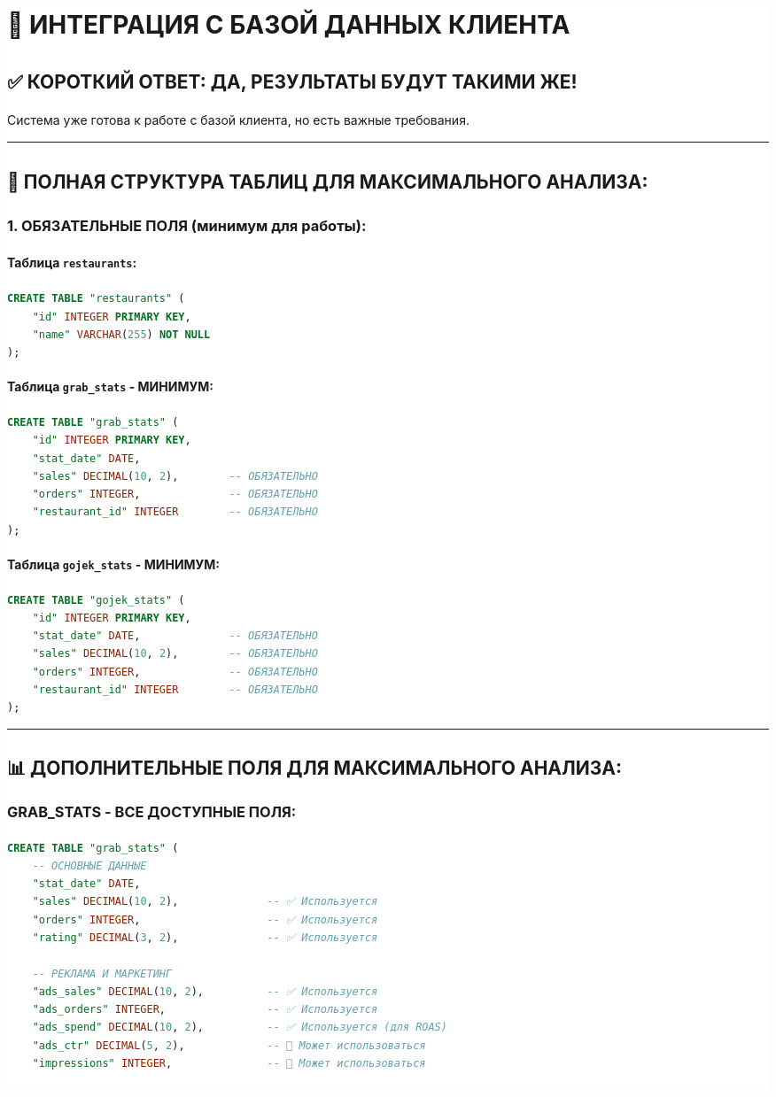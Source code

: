 # 🔗 ИНТЕГРАЦИЯ С БАЗОЙ ДАННЫХ КЛИЕНТА

## ✅ **КОРОТКИЙ ОТВЕТ: ДА, РЕЗУЛЬТАТЫ БУДУТ ТАКИМИ ЖЕ!**

Система уже готова к работе с базой клиента, но есть важные требования.

---

## 🔧 **ПОЛНАЯ СТРУКТУРА ТАБЛИЦ ДЛЯ МАКСИМАЛЬНОГО АНАЛИЗА:**

### **1. ОБЯЗАТЕЛЬНЫЕ ПОЛЯ (минимум для работы):**

#### **Таблица `restaurants`:**
```sql
CREATE TABLE "restaurants" (
    "id" INTEGER PRIMARY KEY,
    "name" VARCHAR(255) NOT NULL
);
```

#### **Таблица `grab_stats` - МИНИМУМ:**
```sql
CREATE TABLE "grab_stats" (
    "id" INTEGER PRIMARY KEY,
    "stat_date" DATE,
    "sales" DECIMAL(10, 2),        -- ОБЯЗАТЕЛЬНО
    "orders" INTEGER,              -- ОБЯЗАТЕЛЬНО
    "restaurant_id" INTEGER        -- ОБЯЗАТЕЛЬНО
);
```

#### **Таблица `gojek_stats` - МИНИМУМ:**
```sql
CREATE TABLE "gojek_stats" (
    "id" INTEGER PRIMARY KEY,
    "stat_date" DATE,              -- ОБЯЗАТЕЛЬНО
    "sales" DECIMAL(10, 2),        -- ОБЯЗАТЕЛЬНО
    "orders" INTEGER,              -- ОБЯЗАТЕЛЬНО
    "restaurant_id" INTEGER        -- ОБЯЗАТЕЛЬНО
);
```

---

## 📊 **ДОПОЛНИТЕЛЬНЫЕ ПОЛЯ ДЛЯ МАКСИМАЛЬНОГО АНАЛИЗА:**

### **GRAB_STATS - ВСЕ ДОСТУПНЫЕ ПОЛЯ:**
```sql
CREATE TABLE "grab_stats" (
    -- ОСНОВНЫЕ ДАННЫЕ
    "stat_date" DATE,
    "sales" DECIMAL(10, 2),              -- ✅ Используется
    "orders" INTEGER,                    -- ✅ Используется
    "rating" DECIMAL(3, 2),              -- ✅ Используется
    
    -- РЕКЛАМА И МАРКЕТИНГ
    "ads_sales" DECIMAL(10, 2),          -- ✅ Используется
    "ads_orders" INTEGER,                -- ✅ Используется
    "ads_spend" DECIMAL(10, 2),          -- ✅ Используется (для ROAS)
    "ads_ctr" DECIMAL(5, 2),             -- 🔄 Может использоваться
    "impressions" INTEGER,               -- 🔄 Может использоваться
    
```
